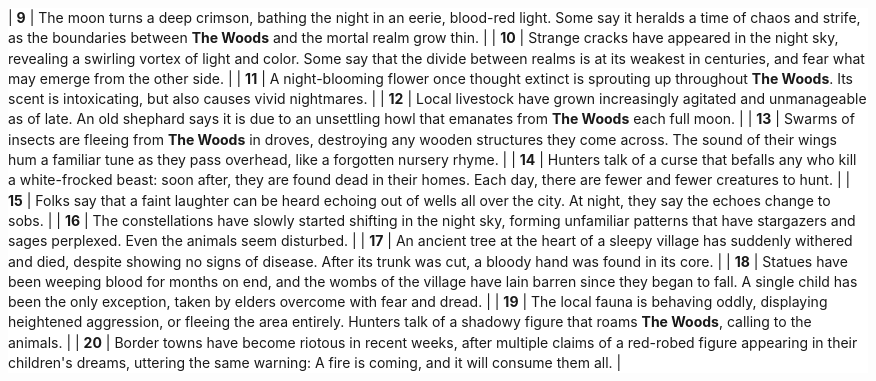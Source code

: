 | **9**   | The moon turns a deep crimson, bathing the night in an eerie, blood-red light. Some say it heralds a time of chaos and strife, as the boundaries between **The Woods** and the mortal realm grow thin.                                             |
| **10**  | Strange cracks have appeared in the night sky, revealing a swirling vortex of light and color. Some say that the divide between realms is at its weakest in centuries, and fear what may emerge from the other side.                               |
| **11**  | A night-blooming flower once thought extinct is sprouting up throughout **The Woods**. Its scent is intoxicating, but also causes vivid nightmares.                                                                                                |
| **12**  | Local livestock have grown increasingly agitated and unmanageable as of late. An old shephard says it is due to an unsettling howl that emanates from **The Woods** each full moon.                                                                |
| **13**  | Swarms of insects are fleeing from **The Woods** in droves, destroying any wooden structures they come across. The sound of their wings hum a familiar tune as they pass overhead, like a forgotten nursery rhyme.                                 |
| **14**  | Hunters talk of a curse that befalls any who kill a white-frocked beast: soon after, they are found dead in their homes. Each day, there are fewer and fewer creatures to hunt.                                                                    |
| **15**  | Folks say that a faint laughter can be heard echoing out of wells all over the city. At night, they say the echoes change to sobs.                                                                                                                 |
| **16**  | The constellations have slowly started shifting in the night sky, forming unfamiliar patterns that have stargazers and sages perplexed. Even the animals seem disturbed.                                                                           |
| **17**  | An ancient tree at the heart of a sleepy village has suddenly withered and died, despite showing no signs of disease. After its trunk was cut, a bloody hand was found in its core.                                                                |
| **18**  | Statues have been weeping blood for months on end, and the wombs of the village have lain barren since they began to fall.  A single child has been the only exception, taken by elders overcome with fear and dread.                              |
| **19**  | The local fauna is behaving oddly, displaying heightened aggression, or fleeing the area entirely. Hunters talk of a shadowy figure that roams **The Woods**, calling to the animals.                                                                 |
| **20**  | Border towns have become riotous in recent weeks, after multiple claims of a red-robed figure appearing in their children's dreams, uttering the same warning: A fire is coming, and it will consume them all.                                     |

